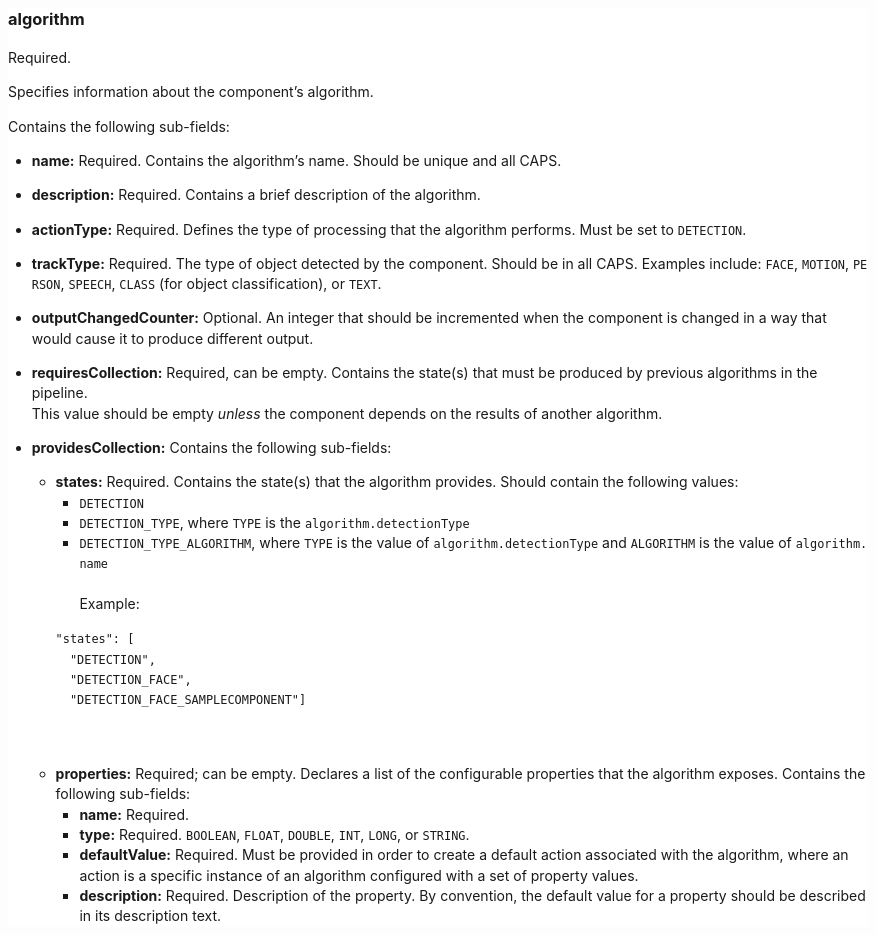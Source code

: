 <h3>algorithm</h3>
Required.

Specifies information about the component’s algorithm.

Contains the following sub-fields:

* **name:**
  Required. Contains the algorithm’s name. Should be unique and all CAPS.


* **description:**
  Required. Contains a brief description of the algorithm.


* **actionType:**
  Required. Defines the type of processing that the algorithm performs. Must be set to `DETECTION`.


* **trackType:**
  Required. The type of object detected by the component. Should be in all CAPS. Examples
  include: `FACE`, `MOTION`, `PERSON`, `SPEECH`, `CLASS` (for object classification), or `TEXT`.


* **outputChangedCounter:**
  Optional. An integer that should be incremented when the component is changed in a way that
  would cause it to produce different output.


* **requiresCollection:**
  Required, can be empty. Contains the state(s) that must be produced by previous algorithms in the pipeline.
  <br/>This value should be empty *unless* the component depends on the results of another algorithm.


* **providesCollection:**
  Contains the following sub-fields:
    * **states:** Required. Contains the state(s) that the algorithm provides.
  Should contain the following values:
        * `DETECTION`
        * `DETECTION_TYPE`, where `TYPE` is the `algorithm.detectionType`
        * `DETECTION_TYPE_ALGORITHM`, where `TYPE` is the value of `algorithm.detectionType` and `ALGORITHM` is the value of `algorithm.name`<br/><br/>
        Example:<br/>
        ```
        "states": [
          "DETECTION",
          "DETECTION_FACE",
          "DETECTION_FACE_SAMPLECOMPONENT"]
        ```
        <br/><br/>
    * **properties:**
    Required; can be empty. Declares a list of the configurable properties that the algorithm exposes.
    Contains the following sub-fields:
        * **name:**
          Required.
        * **type:**
          Required.
          `BOOLEAN`, `FLOAT`, `DOUBLE`, `INT`, `LONG`, or `STRING`.
        * **defaultValue:**
          Required.
          Must be provided in order to create a default action associated with the algorithm, where an action is a specific instance of an algorithm configured with a set of property values.
        * **description:**
          Required.
          Description of the property. By convention, the default value for a property should be described in its description text.
